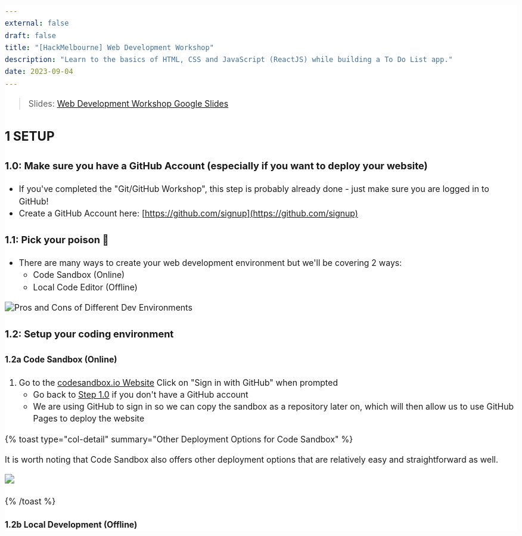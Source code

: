 ```yaml
---
external: false
draft: false
title: "[HackMelbourne] Web Development Workshop"
description: "Learn to the basics of HTML, CSS and JavaScript (ReactJS) while building a To Do List app."
date: 2023-09-04
---
```


> Slides: [Web Development Workshop Google Slides](https://docs.google.com/presentation/d/1SR-N2hrvNSth4RuIw_Q_f49rc3JapMdW7VecEDjME0Q/edit?usp=sharing)

## 1 SETUP

### 1.0: Make sure you have a GitHub Account (especially if you want to deploy your website)

- If you've completed the "Git/GitHub Workshop", this step is probably already done - just make sure you are logged in to GitHub!
- Create a GitHub Account here: [https://github.com/signup](https://github.com/signup)

### 1.1: Pick your poison 🧪

- There are many ways to create your web development environment but we'll be covering 2 ways:
  - Code Sandbox (Online)
  - Local Code Editor (Offline)

![Pros and Cons of Different Dev Environments](/assets/workshops/pick-dev-env.excalidraw.png)

### 1.2: Setup your coding environment

#### 1.2a Code Sandbox (Online)

1. Go to the [codesandbox.io Website](https://codesandbox.io/dashboard) Click on "Sign in with GitHub" when prompted
   - Go back to [Step 1.0](#step-10-make-sure-you-have-a-github-account-especially-if-you-want-to-deploy-your-website) if you don't have a GitHub account
   - We are using GitHub to sign in so we can copy the sandbox as a repository later on, which will then allow us to use GitHub Pages to deploy the website

{% toast type="col-detail" summary="Other Deployment Options for Code Sandbox" %}

It is worth noting that Code Sandbox also offers other deployment options that are relatively easy and straightforward as well.

![](/assets/workshops/2023-04-09-18-11-58.png)

{% /toast %}

#### 1.2b Local Development (Offline)
